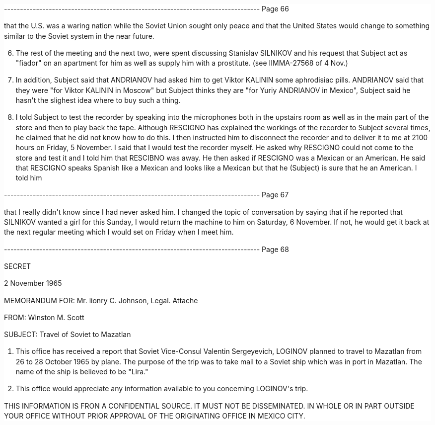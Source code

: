 -------------------------------------------------------------------------------- Page 66

that the U.S. was a waring nation while the Soviet Union sought only peace and that the United States would change to something similar to the Soviet system in the near future.

6. The rest of the meeting and the next two, were spent discussing Stanislav SILNIKOV and his request that Subject act as "fiador" on an apartment for him as well as supply him with a prostitute. (see IIMMA-27568 of 4 Nov.)

7. In addition, Subject said that ANDRIANOV had asked him to get Viktor KALININ some aphrodisiac pills. ANDRIANOV said that they were "for Viktor KALININ in Moscow" but Subject thinks they are "for Yuriy ANDRIANOV in Mexico", Subject said he hasn't the slighest idea where to buy such a thing.

8. I told Subject to test the recorder by speaking into the microphones both in the upstairs room as well as in the main part of the store and then to play back the tape. Although RESCIGNO has explained the workings of the recorder to Subject several times, he claimed that he did not know how to do this. I then instructed him to disconnect the recorder and to deliver it to me at 2100 hours on Friday, 5 November. I said that I would test the recorder myself. He asked why RESCIGNO could not come to the store and test it and I told him that RESCIBNO was away. He then asked if RESCIGNO was a Mexican or an American. He said that RESCIGNO speaks Spanish like a Mexican and looks like a Mexican but that he (Subject) is sure that he an American. I told him


-------------------------------------------------------------------------------- Page 67

that I really didn't know since I had never asked him.
I changed the topic of conversation by saying that if he reported that SILNIKOV wanted a girl for this Sunday, I would return the machine to him on Saturday, 6 November. If not, he would get it back at the next regular meeting which I would set on Friday when I meet him.


-------------------------------------------------------------------------------- Page 68

SECRET

2 November 1965

MEMORANDUM FOR: Mr. lionry C. Johnson,
Legal. Attache

FROM: Winston M. Scott

SUBJECT: Travel of Soviet to Mazatlan

1. This office has received a report that Soviet
   Vice-Consul Valentin Sergeyevich, LOGINOV planned to
   travel to Mazatlan from 26 to 28 October 1965 by
   plane. The purpose of the trip was to take mail to
   a Soviet ship which was in port in Mazatlan. The name
   of the ship is believed to be "Lira."

2. This office would appreciate any information
   available to you concerning LOGINOV's trip.

THIS INFORMATION IS FRON A CONFIDENTIAL SOURCE. IT
MUST NOT BE DISSEMINATED. IN WHOLE OR IN PART OUTSIDE
YOUR OFFICE WITHOUT PRIOR APPROVAL OF THE ORIGINATING
OFFICE IN MEXICO CITY.
